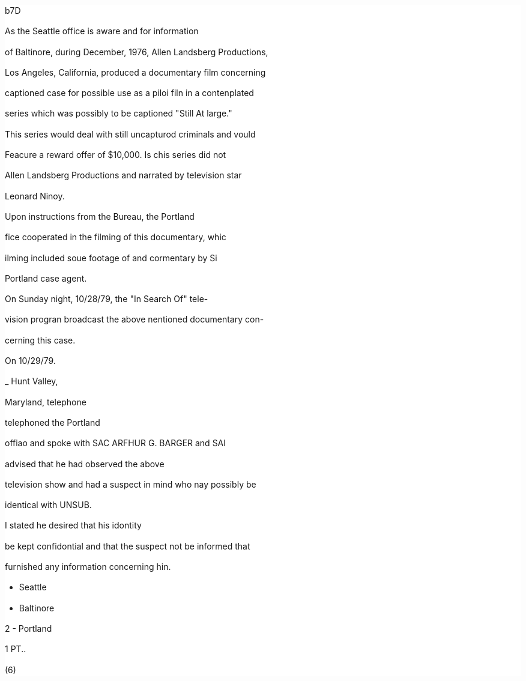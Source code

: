 b7D

As the Seattle office is aware and for information

of Baltinore, during December, 1976, Allen Landsberg Productions,

Los Angeles, California, produced a documentary film concerning

captioned case for possible use as a piloi filn in a contenplated

series which was possibly to be captioned "Still At large."

This series would deal with still uncapturod criminals and vould

Feacure a reward offer of $10,000. Is chis series did not

Allen Landsberg Productions and narrated by television star

Leonard Ninoy.

Upon instructions from the Bureau, the Portland

fice cooperated in the filming of this documentary, whic

ilming included soue footage of and cormentary by Si

Portland case agent.

On Sunday night, 10/28/79, the "In Search Of" tele-

vision progran broadcast the above nentioned documentary con-

cerning this case.

On 10/29/79.

_ Hunt Valley,

Maryland, telephone

telephoned the Portland

offiao and spoke with SAC ARFHUR G. BARGER and SAl

advised that he had observed the above

television show and had a suspect in mind who nay possibly be

identical with UNSUB.

I stated he desired that his idontity

be kept confidontial and that the suspect not be informed that

furnished any information concerning hin.

- Seattle

- Baltinore

2 - Portland

1 PT..

(6)
